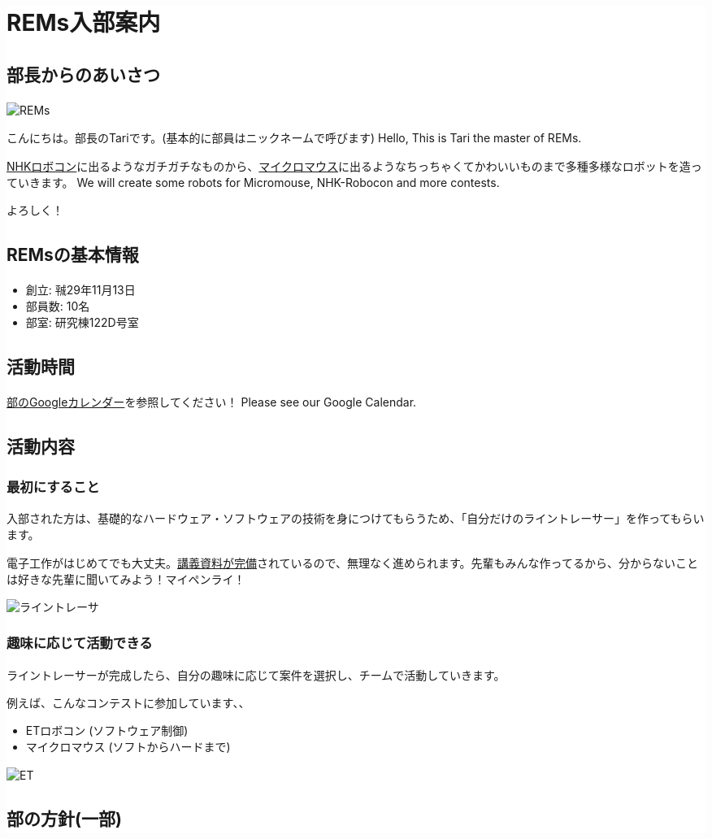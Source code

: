 # REMs入部案内

## 部長からのあいさつ

![REMs](https://avatars2.githubusercontent.com/u/47908095?s=200&v=4)

こんにちは。部長のTariです。(基本的に部員はニックネームで呼びます)
Hello, This is Tari the master of REMs.

[NHKロボコン](http://www.official-robocon.com/gakusei/)に出るようなガチガチなものから、[マイクロマウス](http://www.ntf.or.jp/mouse/)に出るようなちっちゃくてかわいいものまで多種多様なロボットを造っていきます。
We will create some robots for Micromouse, NHK-Robocon and more contests.

よろしく！

## REMsの基本情報
* 創立: ㍻29年11月13日
* 部員数: 10名
* 部室: 研究棟122D号室

## 活動時間

[部のGoogleカレンダー](https://calendar.google.com/calendar/embed?src=s1250039%40u-aizu.ac.jp&ctz=Asia%2FTokyo)を参照してください！
Please see our Google Calendar.


## 活動内容

### 最初にすること

入部された方は、基礎的なハードウェア・ソフトウェアの技術を身につけてもらうため、「自分だけのライントレーサー」を作ってもらいます。

電子工作がはじめてでも大丈夫。[講義資料が完備](https://github.com/rem-s/Training)されているので、無理なく進められます。先輩もみんな作ってるから、分からないことは好きな先輩に聞いてみよう！マイペンライ！

<img src="https://pbs.twimg.com/media/D1Ywl31U8AEs-uh.jpg" alt="ライントレーサ" width="50%">

### 趣味に応じて活動できる

ライントレーサーが完成したら、自分の趣味に応じて案件を選択し、チームで活動していきます。

例えば、こんなコンテストに参加しています、、

- ETロボコン (ソフトウェア制御)
- マイクロマウス (ソフトからハードまで)

<img src="https://pbs.twimg.com/media/Dt9ybWGVAAoPzD-.jpg" alt="ET" width="50%">

## 部の方針(一部)
